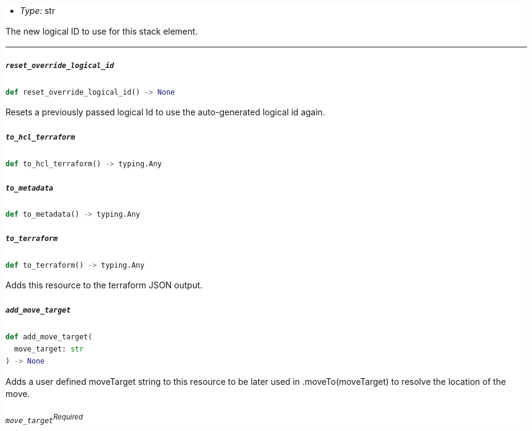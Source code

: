 - *Type:* str

The new logical ID to use for this stack element.

---

##### `reset_override_logical_id` <a name="reset_override_logical_id" id="@cdktf/provider-opentelekomcloud.identityProvider.IdentityProvider.resetOverrideLogicalId"></a>

```python
def reset_override_logical_id() -> None
```

Resets a previously passed logical Id to use the auto-generated logical id again.

##### `to_hcl_terraform` <a name="to_hcl_terraform" id="@cdktf/provider-opentelekomcloud.identityProvider.IdentityProvider.toHclTerraform"></a>

```python
def to_hcl_terraform() -> typing.Any
```

##### `to_metadata` <a name="to_metadata" id="@cdktf/provider-opentelekomcloud.identityProvider.IdentityProvider.toMetadata"></a>

```python
def to_metadata() -> typing.Any
```

##### `to_terraform` <a name="to_terraform" id="@cdktf/provider-opentelekomcloud.identityProvider.IdentityProvider.toTerraform"></a>

```python
def to_terraform() -> typing.Any
```

Adds this resource to the terraform JSON output.

##### `add_move_target` <a name="add_move_target" id="@cdktf/provider-opentelekomcloud.identityProvider.IdentityProvider.addMoveTarget"></a>

```python
def add_move_target(
  move_target: str
) -> None
```

Adds a user defined moveTarget string to this resource to be later used in .moveTo(moveTarget) to resolve the location of the move.

###### `move_target`<sup>Required</sup> <a name="move_target" id="@cdktf/provider-opentelekomcloud.identityProvider.IdentityProvider.addMoveTarget.parameter.moveTarget"></a>
